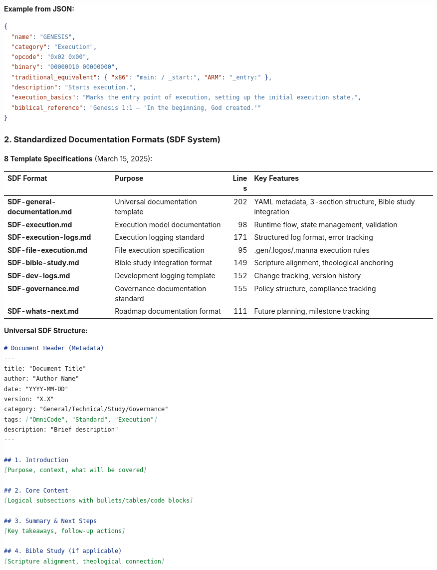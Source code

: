 **Example from JSON:**
```json
{
  "name": "GENESIS",
  "category": "Execution",
  "opcode": "0x02 0x00",
  "binary": "00000010 00000000",
  "traditional_equivalent": { "x86": "main: / _start:", "ARM": "_entry:" },
  "description": "Starts execution.",
  "execution_basics": "Marks the entry point of execution, setting up the initial execution state.",
  "biblical_reference": "Genesis 1:1 – 'In the beginning, God created.'"
}
```

### 2. Standardized Documentation Formats (SDF System)

**8 Template Specifications** (March 15, 2025):

| SDF Format | Purpose | Lines | Key Features |
|:-----------|:--------|------:|:-------------|
| **SDF-general-documentation.md** | Universal documentation template | 202 | YAML metadata, 3-section structure, Bible study integration |
| **SDF-execution.md** | Execution model documentation | 98 | Runtime flow, state management, validation |
| **SDF-execution-logs.md** | Execution logging standard | 171 | Structured log format, error tracking |
| **SDF-file-execution.md** | File execution specification | 95 | .gen/.logos/.manna execution rules |
| **SDF-bible-study.md** | Bible study integration format | 149 | Scripture alignment, theological anchoring |
| **SDF-dev-logs.md** | Development logging template | 152 | Change tracking, version history |
| **SDF-governance.md** | Governance documentation standard | 155 | Policy structure, compliance tracking |
| **SDF-whats-next.md** | Roadmap documentation format | 111 | Future planning, milestone tracking |

**Universal SDF Structure:**
```markdown
# Document Header (Metadata)
---
title: "Document Title"
author: "Author Name"
date: "YYYY-MM-DD"
version: "X.X"
category: "General/Technical/Study/Governance"
tags: ["OmniCode", "Standard", "Execution"]
description: "Brief description"
---

## 1. Introduction
[Purpose, context, what will be covered]

## 2. Core Content
[Logical subsections with bullets/tables/code blocks]

## 3. Summary & Next Steps
[Key takeaways, follow-up actions]

## 4. Bible Study (if applicable)
[Scripture alignment, theological connection]
```
